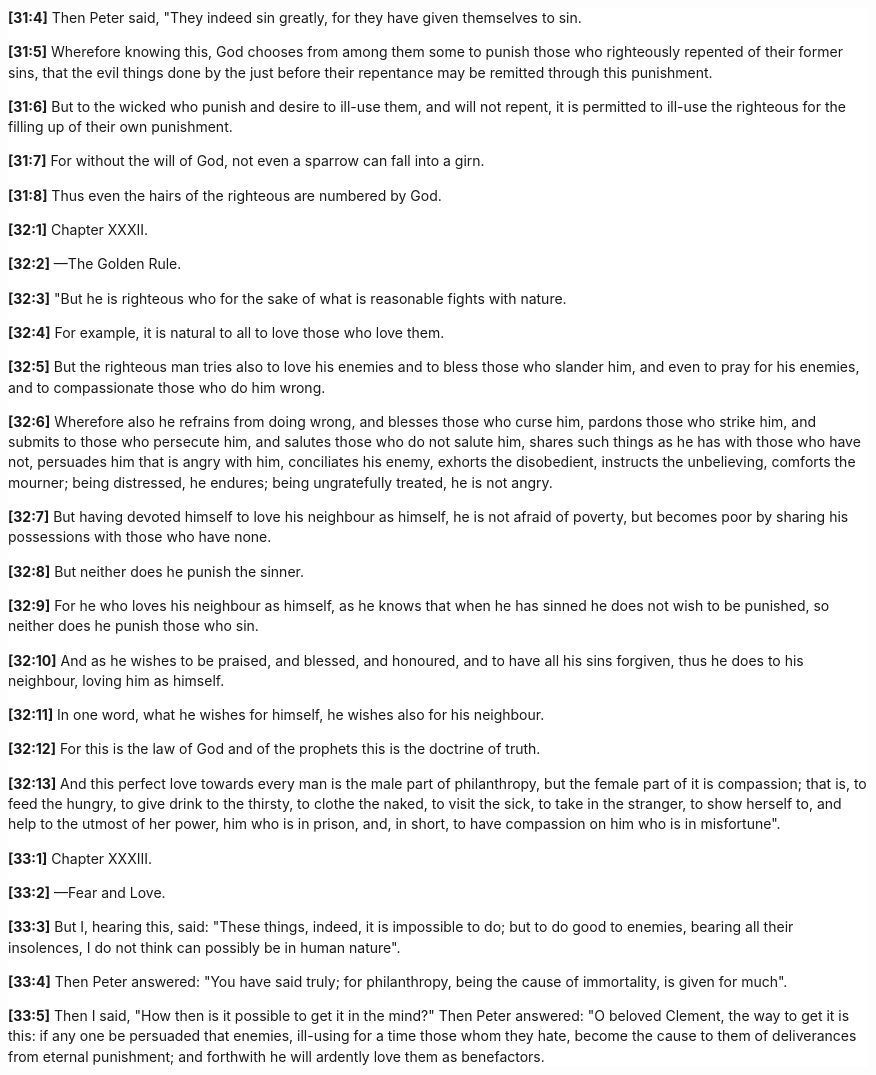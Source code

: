 **[31:4]** Then Peter said, "They indeed sin greatly, for they have given themselves to sin.

**[31:5]** Wherefore knowing this, God chooses from among them some to punish those who righteously repented of their former sins, that the evil things done by the just before their repentance may be remitted through this punishment.

**[31:6]** But to the wicked who punish and desire to ill-use them, and will not repent, it is permitted to ill-use the righteous for the filling up of their own punishment.

**[31:7]** For without the will of God, not even a sparrow can fall into a girn.

**[31:8]** Thus even the hairs of the righteous are numbered by God.

**[32:1]** Chapter XXXII.

**[32:2]** —The Golden Rule.

**[32:3]** "But he is righteous who for the sake of what is reasonable fights with nature.

**[32:4]** For example, it is natural to all to love those who love them.

**[32:5]** But the righteous man tries also to love his enemies and to bless those who slander him, and even to pray for his enemies, and to compassionate those who do him wrong.

**[32:6]** Wherefore also he refrains from doing wrong, and blesses those who curse him, pardons those who strike him, and submits to those who persecute him, and salutes those who do not salute him, shares such things as he has with those who have not, persuades him that is angry with him, conciliates his enemy, exhorts the disobedient, instructs the unbelieving, comforts the mourner; being distressed, he endures; being ungratefully treated, he is not angry.

**[32:7]** But having devoted himself to love his neighbour as himself, he is not afraid of poverty, but becomes poor by sharing his possessions with those who have none.

**[32:8]** But neither does he punish the sinner.

**[32:9]** For he who loves his neighbour as himself, as he knows that when he has sinned he does not wish to be punished, so neither does he punish those who sin.

**[32:10]** And as he wishes to be praised, and blessed, and honoured, and to have all his sins forgiven, thus he does to his neighbour, loving him as himself.

**[32:11]** In one word, what he wishes for himself, he wishes also for his neighbour.

**[32:12]** For this is the law of God and of the prophets this is the doctrine of truth.

**[32:13]** And this perfect love towards every man is the male part of philanthropy, but the female part of it is compassion; that is, to feed the hungry, to give drink to the thirsty, to clothe the naked, to visit the sick, to take in the stranger, to show herself to, and help to the utmost of her power, him who is in prison, and, in short, to have compassion on him who is in misfortune".

**[33:1]** Chapter XXXIII.

**[33:2]** —Fear and Love.

**[33:3]** But I, hearing this, said:  "These things, indeed, it is impossible to do; but to do good to enemies, bearing all their insolences, I do not think can possibly be in human nature".

**[33:4]** Then Peter answered:  "You have said truly; for philanthropy, being the cause of immortality, is given for much".

**[33:5]** Then I said, "How then is it possible to get it in the mind?"  Then Peter answered:  "O beloved Clement, the way to get it is this:  if any one be persuaded that enemies, ill-using for a time those whom they hate, become the cause to them of deliverances from eternal punishment; and forthwith he will ardently love them as benefactors.
